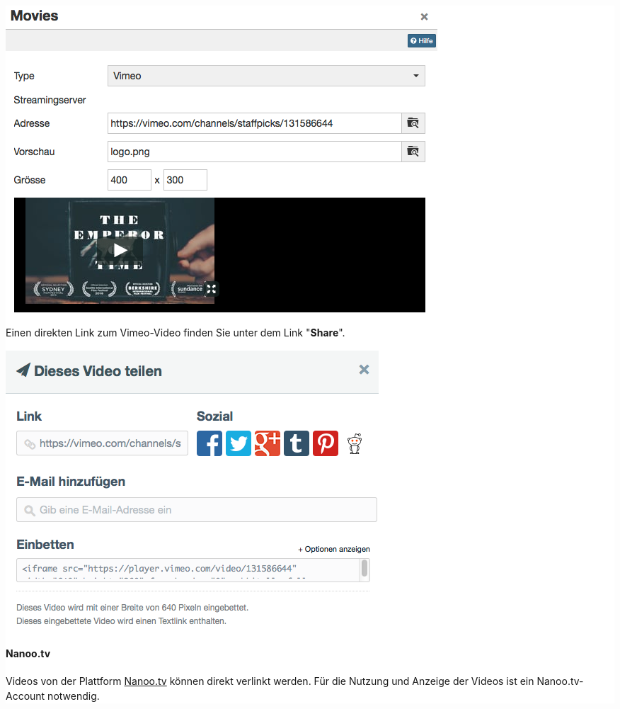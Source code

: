 ![einbinden_vimeo.png](assets/vimeo_embed_DE.png)  

Einen direkten Link zum Vimeo-Video finden Sie unter dem Link "**Share**".  

![teilen_vimeo.png](assets/vimeo_share_DE.png)

#### Nanoo.tv

Videos von der Plattform [Nanoo.tv](https://portal.nanoo.tv/) können direkt verlinkt werden. Für die Nutzung und Anzeige der Videos ist ein Nanoo.tv-Account notwendig.
